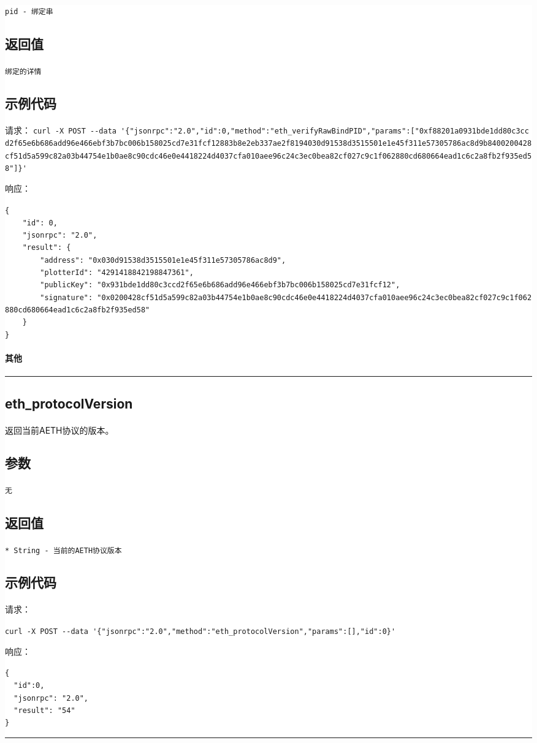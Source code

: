     pid - 绑定串


## 返回值

    绑定的详情

## 示例代码
请求：
`curl -X POST --data '{"jsonrpc":"2.0","id":0,"method":"eth_verifyRawBindPID","params":["0xf88201a0931bde1dd80c3ccd2f65e6b686add96e466ebf3b7bc006b158025cd7e31fcf12883b8e2eb337ae2f8194030d91538d3515501e1e45f311e57305786ac8d9b8400200428cf51d5a599c82a03b44754e1b0ae8c90cdc46e0e4418224d4037cfa010aee96c24c3ec0bea82cf027c9c1f062880cd680664ead1c6c2a8fb2f935ed58"]}'`

响应：
```
{
    "id": 0,
    "jsonrpc": "2.0",
    "result": {
        "address": "0x030d91538d3515501e1e45f311e57305786ac8d9",
        "plotterId": "4291418842198847361",
        "publicKey": "0x931bde1dd80c3ccd2f65e6b686add96e466ebf3b7bc006b158025cd7e31fcf12",
        "signature": "0x0200428cf51d5a599c82a03b44754e1b0ae8c90cdc46e0e4418224d4037cfa010aee96c24c3ec0bea82cf027c9c1f062880cd680664ead1c6c2a8fb2f935ed58"
    }
}
```

#### 其他

---
## eth_protocolVersion

返回当前AETH协议的版本。

## 参数
    无

## 返回值
    * String - 当前的AETH协议版本

## 示例代码
请求：

`curl -X POST --data '{"jsonrpc":"2.0","method":"eth_protocolVersion","params":[],"id":0}'`

响应：

```
{
  "id":0,
  "jsonrpc": "2.0",
  "result": "54"
}
```
---
